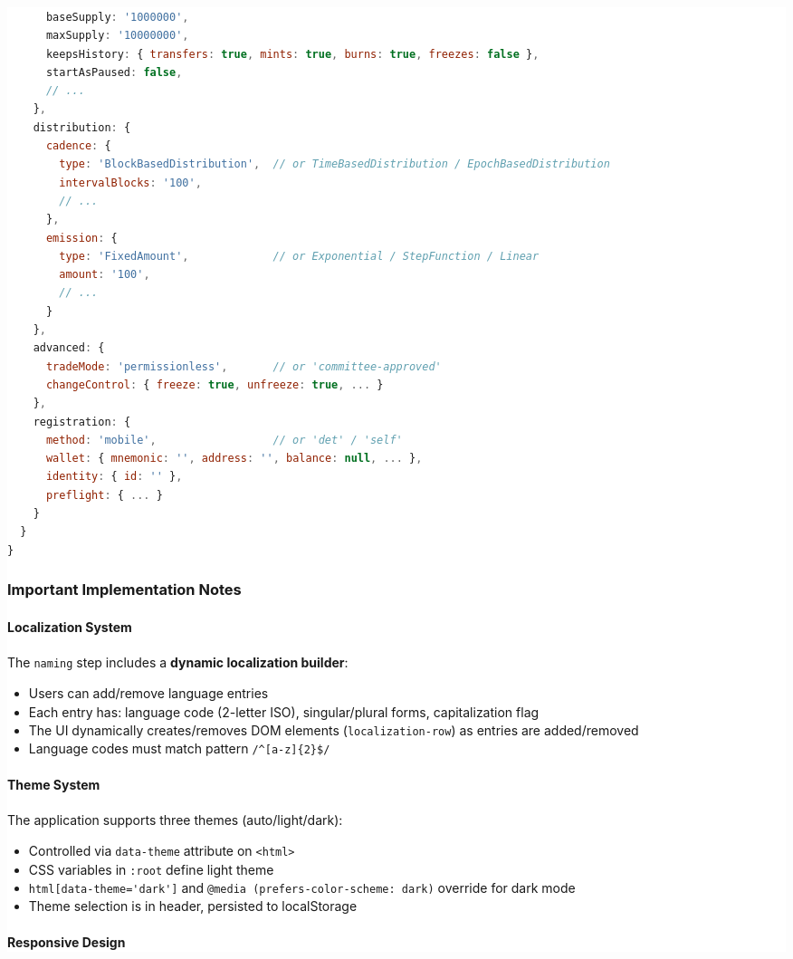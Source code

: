 ```javascript
      baseSupply: '1000000',
      maxSupply: '10000000',
      keepsHistory: { transfers: true, mints: true, burns: true, freezes: false },
      startAsPaused: false,
      // ...
    },
    distribution: {
      cadence: {
        type: 'BlockBasedDistribution',  // or TimeBasedDistribution / EpochBasedDistribution
        intervalBlocks: '100',
        // ...
      },
      emission: {
        type: 'FixedAmount',             // or Exponential / StepFunction / Linear
        amount: '100',
        // ...
      }
    },
    advanced: {
      tradeMode: 'permissionless',       // or 'committee-approved'
      changeControl: { freeze: true, unfreeze: true, ... }
    },
    registration: {
      method: 'mobile',                  // or 'det' / 'self'
      wallet: { mnemonic: '', address: '', balance: null, ... },
      identity: { id: '' },
      preflight: { ... }
    }
  }
}
```

### Important Implementation Notes

#### Localization System

The `naming` step includes a **dynamic localization builder**:
- Users can add/remove language entries
- Each entry has: language code (2-letter ISO), singular/plural forms, capitalization flag
- The UI dynamically creates/removes DOM elements (`localization-row`) as entries are added/removed
- Language codes must match pattern `/^[a-z]{2}$/`

#### Theme System

The application supports three themes (auto/light/dark):
- Controlled via `data-theme` attribute on `<html>`
- CSS variables in `:root` define light theme
- `html[data-theme='dark']` and `@media (prefers-color-scheme: dark)` override for dark mode
- Theme selection is in header, persisted to localStorage

#### Responsive Design

